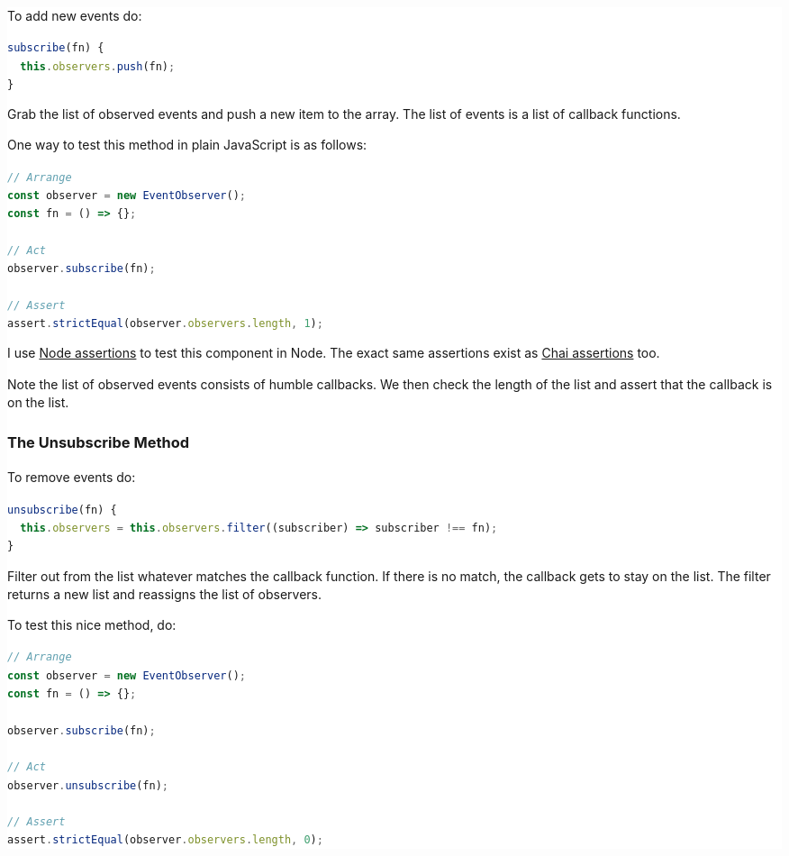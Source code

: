 To add new events do:

```javascript
subscribe(fn) {
  this.observers.push(fn);
}
```

Grab the list of observed events and push a new item to the array. The list of events is a list of callback functions.

One way to test this method in plain JavaScript is as follows:

```javascript
// Arrange
const observer = new EventObserver();
const fn = () => {};

// Act
observer.subscribe(fn);

// Assert
assert.strictEqual(observer.observers.length, 1);
```

I use [Node assertions](https://nodejs.org/api/assert.html) to test this component in Node. The exact same assertions exist as [Chai assertions](http://chaijs.com/api/assert/) too.

Note the list of observed events consists of humble callbacks. We then check the length of the list and assert that the callback is on the list.

### The Unsubscribe Method

To remove events do:

```javascript
unsubscribe(fn) {
  this.observers = this.observers.filter((subscriber) => subscriber !== fn);
}
```

Filter out from the list whatever matches the callback function. If there is no match, the callback gets to stay on the list. The filter returns a new list and reassigns the list of observers.

To test this nice method, do:

```javascript
// Arrange
const observer = new EventObserver();
const fn = () => {};

observer.subscribe(fn);

// Act
observer.unsubscribe(fn);

// Assert
assert.strictEqual(observer.observers.length, 0);
```
